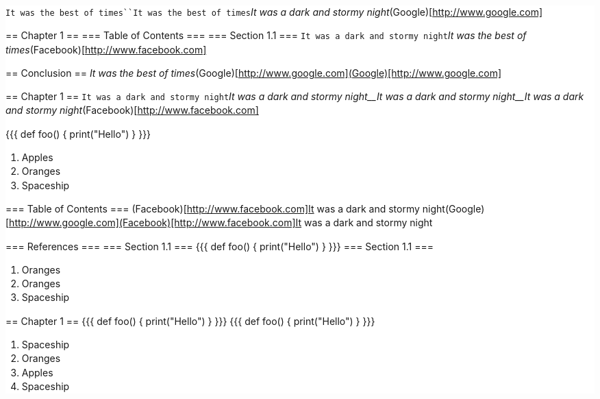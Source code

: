 `It was the best of times``It was the best of times`*It was a dark and stormy night*(Google)[http://www.google.com] 

== Chapter 1 ==
=== Table of Contents ===
=== Section 1.1 ===
`It was a dark and stormy night`_It was the best of times_(Facebook)[http://www.facebook.com] 

== Conclusion ==
*It was the best of times*(Google)[http://www.google.com](Google)[http://www.google.com] 

== Chapter 1 ==
`It was a dark and stormy night`_It was a dark and stormy night__It was a dark and stormy night__It was a dark and stormy night_(Facebook)[http://www.facebook.com] 

{{{
def foo() {
  print("Hello")
}
}}}
1. Apples
2. Oranges
3. Spaceship

=== Table of Contents ===
(Facebook)[http://www.facebook.com]It was a dark and stormy night(Google)[http://www.google.com](Facebook)[http://www.facebook.com]It was a dark and stormy night 

=== References ===
=== Section 1.1 ===
{{{
def foo() {
  print("Hello")
}
}}}
=== Section 1.1 ===
1. Oranges
2. Oranges
3. Spaceship

== Chapter 1 ==
{{{
def foo() {
  print("Hello")
}
}}}
{{{
def foo() {
  print("Hello")
}
}}}
1. Spaceship
2. Oranges
3. Apples
4. Spaceship
